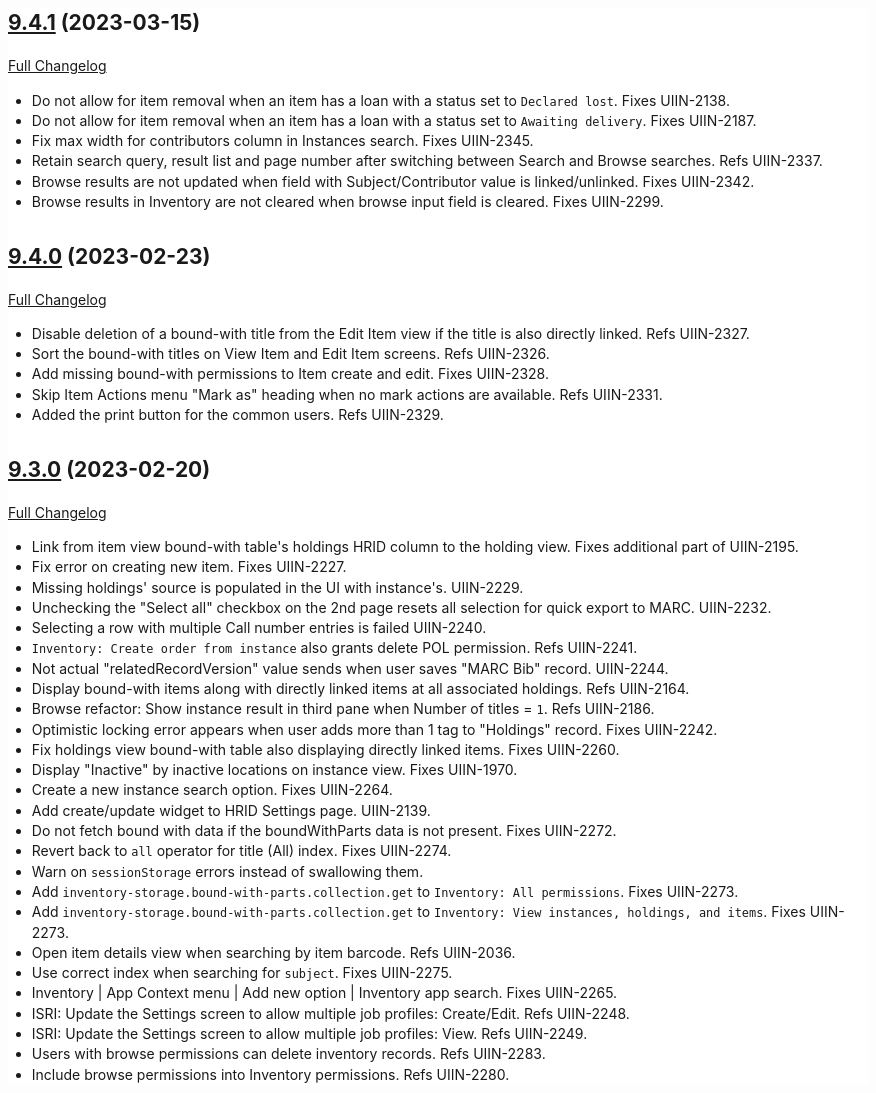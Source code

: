 ## [9.4.1](https://github.com/folio-org/ui-inventory/tree/v9.4.1) (2023-03-15)
[Full Changelog](https://github.com/folio-org/ui-inventory/compare/v9.4.0...v9.4.1)

* Do not allow for item removal when an item has a loan with a status set to `Declared lost`. Fixes UIIN-2138.
* Do not allow for item removal when an item has a loan with a status set to `Awaiting delivery`. Fixes UIIN-2187.
* Fix max width for contributors column in Instances search. Fixes UIIN-2345.
* Retain search query, result list and page number after switching between Search and Browse searches. Refs UIIN-2337.
* Browse results are not updated when field with Subject/Contributor value is linked/unlinked. Fixes UIIN-2342.
* Browse results in Inventory are not cleared when browse input field is cleared. Fixes UIIN-2299.

## [9.4.0](https://github.com/folio-org/ui-inventory/tree/v9.4.0) (2023-02-23)
[Full Changelog](https://github.com/folio-org/ui-inventory/compare/v9.3.0...v9.4.0)

* Disable deletion of a bound-with title from the Edit Item view if the title is also directly linked.  Refs UIIN-2327.
* Sort the bound-with titles on View Item and Edit Item screens. Refs UIIN-2326.
* Add missing bound-with permissions to Item create and edit. Fixes UIIN-2328.
* Skip Item Actions menu "Mark as" heading when no mark actions are available. Refs UIIN-2331.
* Added the print button for the common users. Refs UIIN-2329.

## [9.3.0](https://github.com/folio-org/ui-inventory/tree/v9.3.0) (2023-02-20)
[Full Changelog](https://github.com/folio-org/ui-inventory/compare/v9.2.0...v9.3.0)

* Link from item view bound-with table's holdings HRID column to the holding view. Fixes additional part of UIIN-2195.
* Fix error on creating new item.  Fixes UIIN-2227.
* Missing holdings' source is populated in the UI with instance's. UIIN-2229.
* Unchecking the "Select all" checkbox on the 2nd page resets all  selection for quick export to MARC. UIIN-2232.
* Selecting a row with multiple Call number entries is failed UIIN-2240.
* `Inventory: Create order from instance` also grants delete POL permission. Refs UIIN-2241.
* Not actual "relatedRecordVersion" value sends when user saves "MARC Bib" record. UIIN-2244.
* Display bound-with items along with directly linked items at all associated holdings. Refs UIIN-2164.
* Browse refactor: Show instance result in third pane when Number of titles = `1`. Refs UIIN-2186.
* Optimistic locking error appears when user adds more than 1 tag to "Holdings" record. Fixes UIIN-2242.
* Fix holdings view bound-with table also displaying directly linked items. Fixes UIIN-2260.
* Display "Inactive" by inactive locations on instance view. Fixes UIIN-1970.
* Create a new instance search option. Fixes UIIN-2264.
* Add create/update widget to HRID Settings page. UIIN-2139.
* Do not fetch bound with data if the boundWithParts data is not present. Fixes UIIN-2272.
* Revert back to `all` operator for title (All) index. Fixes UIIN-2274.
* Warn on `sessionStorage` errors instead of swallowing them.
* Add `inventory-storage.bound-with-parts.collection.get` to `Inventory: All permissions`. Fixes UIIN-2273.
* Add `inventory-storage.bound-with-parts.collection.get` to `Inventory: View instances, holdings, and items`. Fixes UIIN-2273.
* Open item details view when searching by item barcode. Refs UIIN-2036.
* Use correct index when searching for `subject`. Fixes UIIN-2275.
* Inventory | App Context menu | Add new option | Inventory app search. Fixes UIIN-2265.
* ISRI: Update the Settings screen to allow multiple job profiles: Create/Edit. Refs UIIN-2248.
* ISRI: Update the Settings screen to allow multiple job profiles: View. Refs UIIN-2249.
* Users with browse permissions can delete inventory records. Refs UIIN-2283.
* Include browse permissions into Inventory permissions. Refs UIIN-2280.